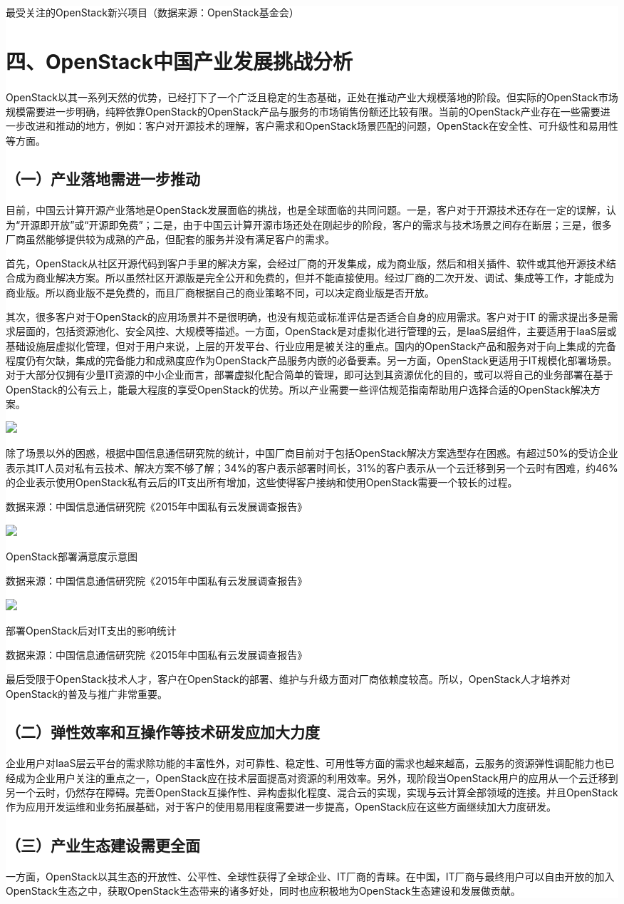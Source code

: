最受关注的OpenStack新兴项目（数据来源：OpenStack基金会）

**四、OpenStack中国产业发展挑战分析**
=====================================

OpenStack以其一系列天然的优势，已经打下了一个广泛且稳定的生态基础，正处在推动产业大规模落地的阶段。但实际的OpenStack市场规模需要进一步明确，纯粹依靠OpenStack的OpenStack产品与服务的市场销售份额还比较有限。当前的OpenStack产业存在一些需要进一步改进和推动的地方，例如：客户对开源技术的理解，客户需求和OpenStack场景匹配的问题，OpenStack在安全性、可升级性和易用性等方面。

**（一）产业落地需进一步推动**
------------------------------

目前，中国云计算开源产业落地是OpenStack发展面临的挑战，也是全球面临的共同问题。一是，客户对于开源技术还存在一定的误解，认为“开源即开放”或“开源即免费”；二是，由于中国云计算开源市场还处在刚起步的阶段，客户的需求与技术场景之间存在断层；三是，很多厂商虽然能够提供较为成熟的产品，但配套的服务并没有满足客户的需求。

首先，OpenStack从社区开源代码到客户手里的解决方案，会经过厂商的开发集成，成为商业版，然后和相关插件、软件或其他开源技术结合成为商业解决方案。所以虽然社区开源版是完全公开和免费的，但并不能直接使用。经过厂商的二次开发、调试、集成等工作，才能成为商业版。所以商业版不是免费的，而且厂商根据自己的商业策略不同，可以决定商业版是否开放。

其次，很多客户对于OpenStack的应用场景并不是很明确，也没有规范或标准评估是否适合自身的应用需求。客户对于IT
的需求提出多是需求层面的，包括资源池化、安全风控、大规模等描述。一方面，OpenStack是对虚拟化进行管理的云，是IaaS层组件，主要适用于IaaS层或基础设施层虚拟化管理，但对于用户来说，上层的开发平台、行业应用是被关注的重点。国内的OpenStack产品和服务对于向上集成的完备程度仍有欠缺，集成的完备能力和成熟度应作为OpenStack产品服务内嵌的必备要素。另一方面，OpenStack更适用于IT规模化部署场景。对于大部分仅拥有少量IT资源的中小企业而言，部署虚拟化配合简单的管理，即可达到其资源优化的目的，或可以将自己的业务部署在基于OpenStack的公有云上，能最大程度的享受OpenStack的优势。所以产业需要一些评估规范指南帮助用户选择合适的OpenStack解决方案。

![](media/bdc4ecdefa439442ce36861d9eb2d44a.png)

除了场景以外的困惑，根据中国信息通信研究院的统计，中国厂商目前对于包括OpenStack解决方案选型存在困惑。有超过50%的受访企业表示其IT人员对私有云技术、解决方案不够了解；34%的客户表示部署时间长，31%的客户表示从一个云迁移到另一个云时有困难，约46%的企业表示使用OpenStack私有云后的IT支出所有增加，这些使得客户接纳和使用OpenStack需要一个较长的过程。

数据来源：中国信息通信研究院《2015年中国私有云发展调查报告》

![](media/c0cd6b5af1566184b1b4f60ddf83c0cc.png)

OpenStack部署满意度示意图

数据来源：中国信息通信研究院《2015年中国私有云发展调查报告》

![](media/a3c994d6a9ecdf7a5934b525f7645862.png)

部署OpenStack后对IT支出的影响统计

数据来源：中国信息通信研究院《2015年中国私有云发展调查报告》

最后受限于OpenStack技术人才，客户在OpenStack的部署、维护与升级方面对厂商依赖度较高。所以，OpenStack人才培养对OpenStack的普及与推广非常重要。

**（二）弹性效率和互操作等技术研发应加大力度**
----------------------------------------------

企业用户对IaaS层云平台的需求除功能的丰富性外，对可靠性、稳定性、可用性等方面的需求也越来越高，云服务的资源弹性调配能力也已经成为企业用户关注的重点之一，OpenStack应在技术层面提高对资源的利用效率。另外，现阶段当OpenStack用户的应用从一个云迁移到另一个云时，仍然存在障碍。完善OpenStack互操作性、异构虚拟化程度、混合云的实现，实现与云计算全部领域的连接。并且OpenStack作为应用开发运维和业务拓展基础，对于客户的使用易用程度需要进一步提高，OpenStack应在这些方面继续加大力度研发。

**（三）产业生态建设需更全面**
------------------------------

一方面，OpenStack以其生态的开放性、公平性、全球性获得了全球企业、IT厂商的青睐。在中国，IT厂商与最终用户可以自由开放的加入OpenStack生态之中，获取OpenStack生态带来的诸多好处，同时也应积极地为OpenStack生态建设和发展做贡献。
